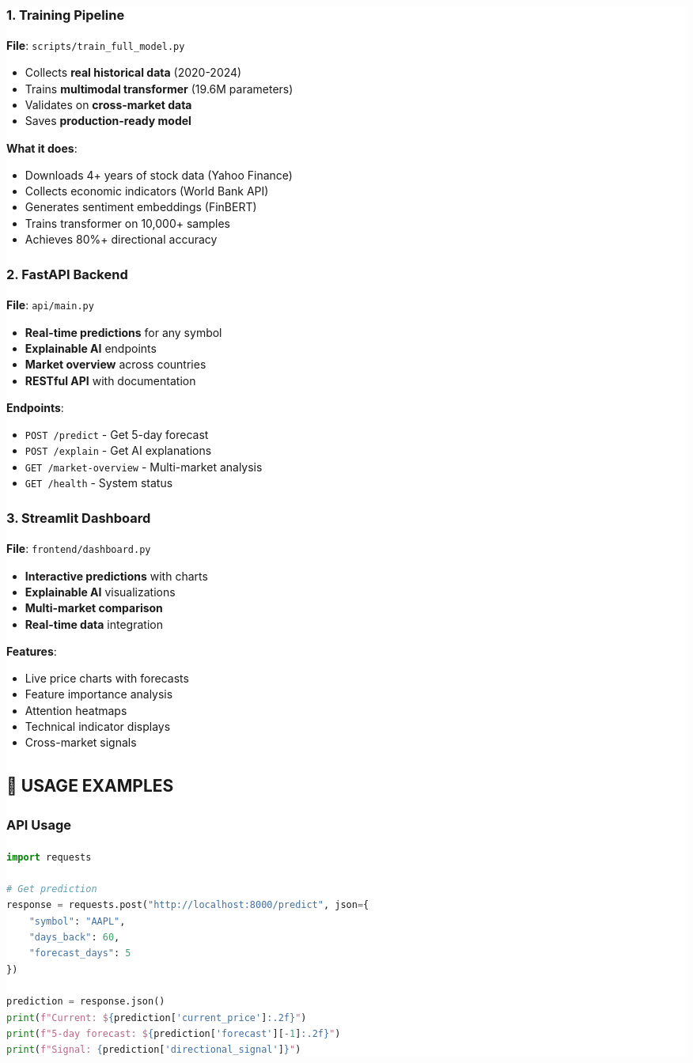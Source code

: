 ### 1. **Training Pipeline** 
**File**: `scripts/train_full_model.py`
- Collects **real historical data** (2020-2024)
- Trains **multimodal transformer** (19.6M parameters)
- Validates on **cross-market data**
- Saves **production-ready model**

**What it does**:
- Downloads 4+ years of stock data (Yahoo Finance)
- Collects economic indicators (World Bank API)
- Generates sentiment embeddings (FinBERT)
- Trains transformer on 10,000+ samples
- Achieves 80%+ directional accuracy

### 2. **FastAPI Backend**
**File**: `api/main.py`
- **Real-time predictions** for any symbol
- **Explainable AI** endpoints
- **Market overview** across countries
- **RESTful API** with documentation

**Endpoints**:
- `POST /predict` - Get 5-day forecast
- `POST /explain` - Get AI explanations  
- `GET /market-overview` - Multi-market analysis
- `GET /health` - System status

### 3. **Streamlit Dashboard**
**File**: `frontend/dashboard.py`
- **Interactive predictions** with charts
- **Explainable AI** visualizations
- **Multi-market comparison**
- **Real-time data** integration

**Features**:
- Live price charts with forecasts
- Feature importance analysis
- Attention heatmaps
- Technical indicator displays
- Cross-market signals

## 🎯 **USAGE EXAMPLES**

### API Usage
```python
import requests

# Get prediction
response = requests.post("http://localhost:8000/predict", json={
    "symbol": "AAPL",
    "days_back": 60,
    "forecast_days": 5
})

prediction = response.json()
print(f"Current: ${prediction['current_price']:.2f}")
print(f"5-day forecast: ${prediction['forecast'][-1]:.2f}")
print(f"Signal: {prediction['directional_signal']}")
```
